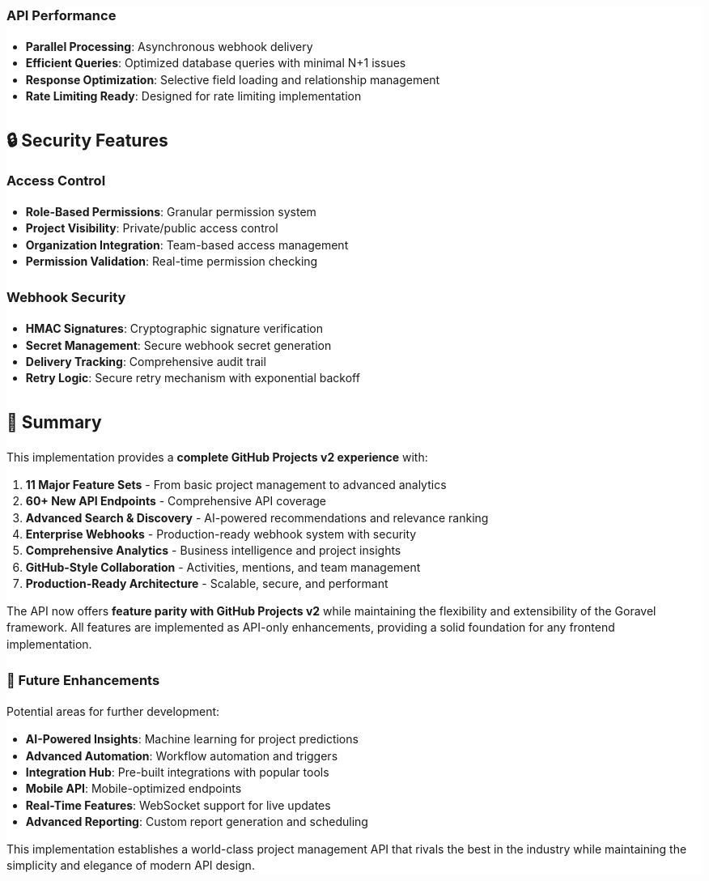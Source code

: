 ### API Performance
- **Parallel Processing**: Asynchronous webhook delivery
- **Efficient Queries**: Optimized database queries with minimal N+1 issues
- **Response Optimization**: Selective field loading and relationship management
- **Rate Limiting Ready**: Designed for rate limiting implementation

## 🔒 Security Features

### Access Control
- **Role-Based Permissions**: Granular permission system
- **Project Visibility**: Private/public access control
- **Organization Integration**: Team-based access management
- **Permission Validation**: Real-time permission checking

### Webhook Security
- **HMAC Signatures**: Cryptographic signature verification
- **Secret Management**: Secure webhook secret generation
- **Delivery Tracking**: Comprehensive audit trail
- **Retry Logic**: Secure retry mechanism with exponential backoff

## 🎉 Summary

This implementation provides a **complete GitHub Projects v2 experience** with:

1. **11 Major Feature Sets** - From basic project management to advanced analytics
2. **60+ New API Endpoints** - Comprehensive API coverage
3. **Advanced Search & Discovery** - AI-powered recommendations and relevance ranking
4. **Enterprise Webhooks** - Production-ready webhook system with security
5. **Comprehensive Analytics** - Business intelligence and project insights
6. **GitHub-Style Collaboration** - Activities, mentions, and team management
7. **Production-Ready Architecture** - Scalable, secure, and performant

The API now offers **feature parity with GitHub Projects v2** while maintaining the flexibility and extensibility of the Goravel framework. All features are implemented as API-only enhancements, providing a solid foundation for any frontend implementation.

### 🔮 Future Enhancements

Potential areas for further development:
- **AI-Powered Insights**: Machine learning for project predictions
- **Advanced Automation**: Workflow automation and triggers
- **Integration Hub**: Pre-built integrations with popular tools
- **Mobile API**: Mobile-optimized endpoints
- **Real-Time Features**: WebSocket support for live updates
- **Advanced Reporting**: Custom report generation and scheduling

This implementation establishes a world-class project management API that rivals the best in the industry while maintaining the simplicity and elegance of modern API design. 